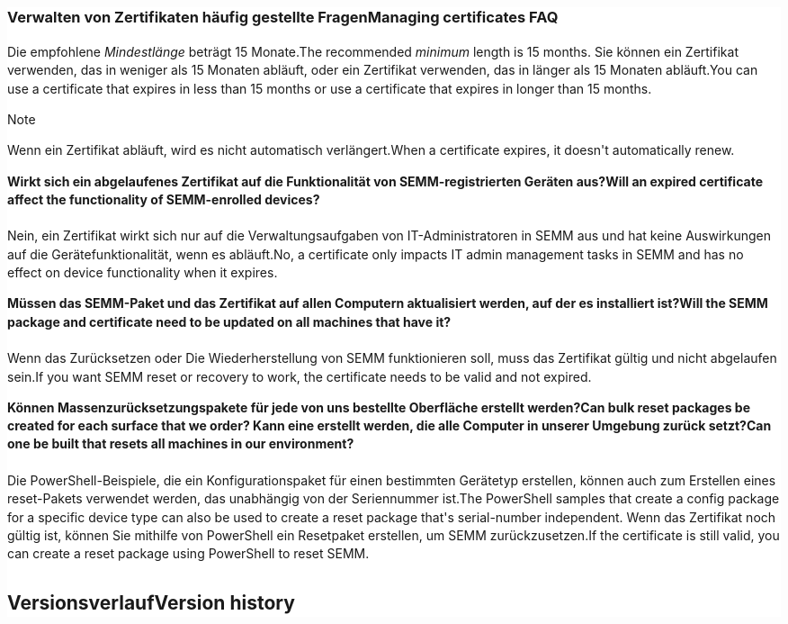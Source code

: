 ### <a name="managing-certificates-faq"></a><span data-ttu-id="2fc02-302">Verwalten von Zertifikaten häufig gestellte Fragen</span><span class="sxs-lookup"><span data-stu-id="2fc02-302">Managing certificates FAQ</span></span>

<span data-ttu-id="2fc02-303">Die empfohlene *Mindestlänge* beträgt 15 Monate.</span><span class="sxs-lookup"><span data-stu-id="2fc02-303">The recommended *minimum* length is 15 months.</span></span> <span data-ttu-id="2fc02-304">Sie können ein Zertifikat verwenden, das in weniger als 15 Monaten abläuft, oder ein Zertifikat verwenden, das in länger als 15 Monaten abläuft.</span><span class="sxs-lookup"><span data-stu-id="2fc02-304">You can use a certificate that expires in less than 15 months or use a certificate that expires in longer than 15 months.</span></span>

>[!NOTE] 
><span data-ttu-id="2fc02-305">Wenn ein Zertifikat abläuft, wird es nicht automatisch verlängert.</span><span class="sxs-lookup"><span data-stu-id="2fc02-305">When a certificate expires, it doesn't automatically renew.</span></span> 

**<span data-ttu-id="2fc02-306">Wirkt sich ein abgelaufenes Zertifikat auf die Funktionalität von SEMM-registrierten Geräten aus?</span><span class="sxs-lookup"><span data-stu-id="2fc02-306">Will an expired certificate affect the functionality of SEMM-enrolled devices?</span></span>**<br><br>
<span data-ttu-id="2fc02-307">Nein, ein Zertifikat wirkt sich nur auf die Verwaltungsaufgaben von IT-Administratoren in SEMM aus und hat keine Auswirkungen auf die Gerätefunktionalität, wenn es abläuft.</span><span class="sxs-lookup"><span data-stu-id="2fc02-307">No, a certificate only impacts IT admin management tasks in SEMM and has no effect on device functionality when it expires.</span></span>

**<span data-ttu-id="2fc02-308">Müssen das SEMM-Paket und das Zertifikat auf allen Computern aktualisiert werden, auf der es installiert ist?</span><span class="sxs-lookup"><span data-stu-id="2fc02-308">Will the SEMM package and certificate need to be updated on all machines that have it?</span></span>**<br><br>
<span data-ttu-id="2fc02-309">Wenn das Zurücksetzen oder Die Wiederherstellung von SEMM funktionieren soll, muss das Zertifikat gültig und nicht abgelaufen sein.</span><span class="sxs-lookup"><span data-stu-id="2fc02-309">If you want SEMM reset or recovery to work, the certificate needs to be valid and not expired.</span></span> 

**<span data-ttu-id="2fc02-310">Können Massenzurücksetzungspakete für jede von uns bestellte Oberfläche erstellt werden?</span><span class="sxs-lookup"><span data-stu-id="2fc02-310">Can bulk reset packages be created for each surface that we order?</span></span> <span data-ttu-id="2fc02-311">Kann eine erstellt werden, die alle Computer in unserer Umgebung zurück setzt?</span><span class="sxs-lookup"><span data-stu-id="2fc02-311">Can one be built that resets all machines in our environment?</span></span>**<br><br>
<span data-ttu-id="2fc02-312">Die PowerShell-Beispiele, die ein Konfigurationspaket für einen bestimmten Gerätetyp erstellen, können auch zum Erstellen eines reset-Pakets verwendet werden, das unabhängig von der Seriennummer ist.</span><span class="sxs-lookup"><span data-stu-id="2fc02-312">The PowerShell samples that create a config package for a specific device type can also be used to create a reset package that's serial-number independent.</span></span> <span data-ttu-id="2fc02-313">Wenn das Zertifikat noch gültig ist, können Sie mithilfe von PowerShell ein Resetpaket erstellen, um SEMM zurückzusetzen.</span><span class="sxs-lookup"><span data-stu-id="2fc02-313">If the certificate is still valid, you can create a reset package using PowerShell to reset SEMM.</span></span>

## <a name="version-history"></a><span data-ttu-id="2fc02-314">Versionsverlauf</span><span class="sxs-lookup"><span data-stu-id="2fc02-314">Version history</span></span>
